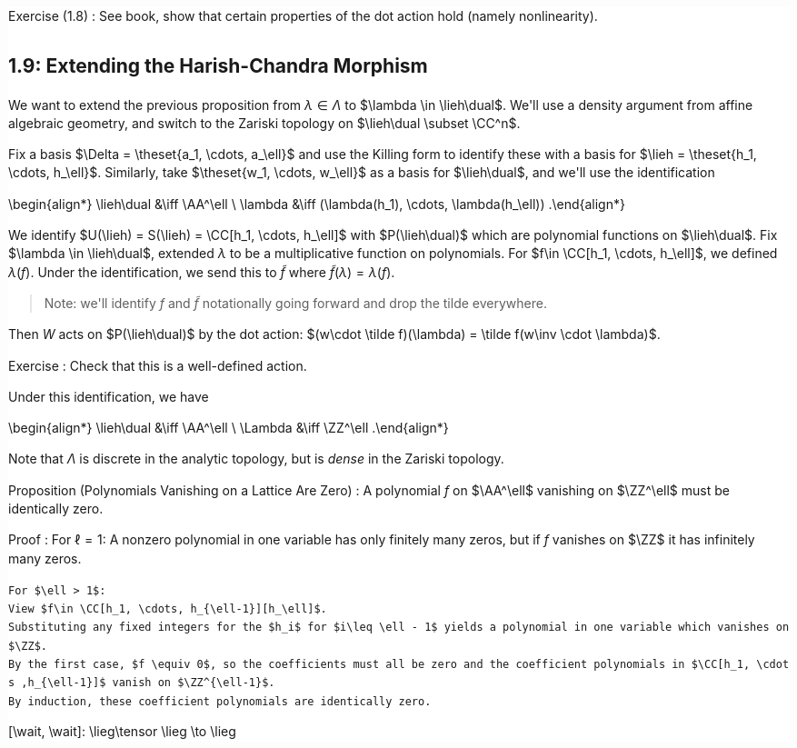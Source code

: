 Exercise (1.8)
:   See book, show that certain properties of the dot action hold (namely nonlinearity).

## 1.9: Extending the Harish-Chandra Morphism

We want to extend the previous proposition from $\lambda \in \Lambda$ to $\lambda \in \lieh\dual$.
We'll use a density argument from affine algebraic geometry, and switch to the Zariski topology on $\lieh\dual \subset \CC^n$.

Fix a basis $\Delta = \theset{a_1, \cdots, a_\ell}$ and use the Killing form to identify these with a basis for $\lieh = \theset{h_1, \cdots, h_\ell}$.
Similarly, take $\theset{w_1, \cdots, w_\ell}$ as a basis for $\lieh\dual$, and we'll use the identification

\begin{align*}
\lieh\dual &\iff \AA^\ell \\
\lambda &\iff (\lambda(h_1), \cdots, \lambda(h_\ell))
.\end{align*}

We identify $U(\lieh) = S(\lieh) = \CC[h_1, \cdots, h_\ell]$ with $P(\lieh\dual)$ which are polynomial functions on $\lieh\dual$.
Fix $\lambda \in \lieh\dual$, extended $\lambda$ to be a multiplicative function on polynomials.
For $f\in \CC[h_1, \cdots, h_\ell]$, we defined $\lambda(f)$.
Under the identification, we send this to $\tilde f$ where $\tilde f(\lambda) = \lambda(f)$.

> Note: we'll identify $f$ and $\tilde f$ notationally going forward and drop the tilde everywhere.

Then $W$ acts on $P(\lieh\dual)$ by the dot action: $(w\cdot \tilde f)(\lambda) = \tilde f(w\inv \cdot \lambda)$.

Exercise
: Check that this is a well-defined action.

Under this identification, we have

\begin{align*}
\lieh\dual &\iff \AA^\ell \\
\Lambda &\iff \ZZ^\ell
.\end{align*}

Note that $\Lambda$ is discrete in the analytic topology, but is *dense* in the Zariski topology.

Proposition (Polynomials Vanishing on a Lattice Are Zero)
:   A polynomial $f$ on $\AA^\ell$ vanishing on $\ZZ^\ell$ must be identically zero.

Proof
:   For $\ell = 1$: 
    A nonzero polynomial in one variable has only finitely many zeros, but if $f$ vanishes on $\ZZ$ it has infinitely many zeros.

    For $\ell > 1$:
    View $f\in \CC[h_1, \cdots, h_{\ell-1}][h_\ell]$.
    Substituting any fixed integers for the $h_i$ for $i\leq \ell - 1$ yields a polynomial in one variable which vanishes on $\ZZ$.
    By the first case, $f \equiv 0$, so the coefficients must all be zero and the coefficient polynomials in $\CC[h_1, \cdots ,h_{\ell-1}]$ vanish on $\ZZ^{\ell-1}$.
    By induction, these coefficient polynomials are identically zero.


[\wait, \wait]: \lieg\tensor \lieg \to \lieg
[^1]: Note that the product of reduced expressions is not usually reduced, so the length isn't additive.
[^2]: Note that this is because conjugating a simple reflection may not yield a simple reflection again.
[^3]: Note that this implies that $1$ is not only a minimal element in this order, but an infimum.
[^5]: Note that in Jantzen's book, $X$ is used for $\Lambda$ and $X^+$ correspondingly. 
[^zeroweight]: See Humphreys \#1, \#20.2, p. 110.
[^def_noetherian]: Ascending chain condition on submodules, i.e. no infinite filtrations by submodules.
[^recall_center]: Recall: this is the center of $U(\lieg)$), i.e. $\dim\spanof ~Z(\lieg)v < \infty$ for all $v\in M$.